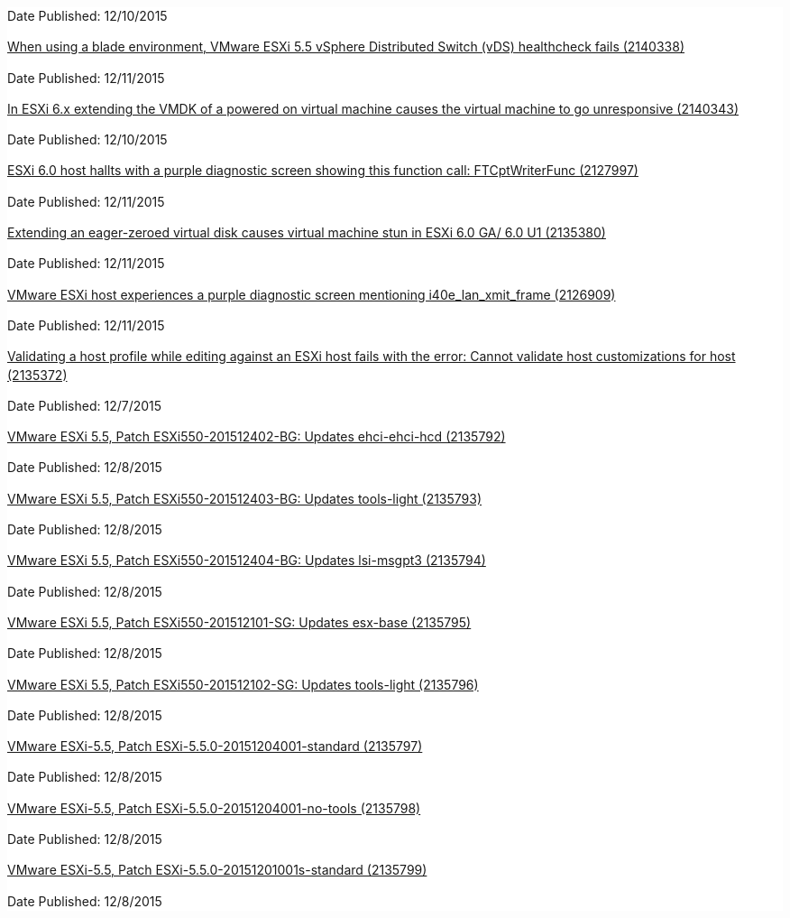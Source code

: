 Date Published: 12/10/2015
  
[When using a blade environment, VMware ESXi 5.5 vSphere Distributed Switch (vDS) healthcheck fails (2140338)](http://vmw.re/221DZ3O)
  
Date Published: 12/11/2015
  
[In ESXi 6.x extending the VMDK of a powered on virtual machine causes the virtual machine to go unresponsive (2140343)](http://vmw.re/1P2Yw0F)
  
Date Published: 12/10/2015
  
[ESXi 6.0 host hallts with a purple diagnostic screen showing this function call: FTCptWriterFunc (2127997)](http://vmw.re/221E081)
  
Date Published: 12/11/2015
  
[Extending an eager-zeroed virtual disk causes virtual machine stun in ESXi 6.0 GA/ 6.0 U1 (2135380)](http://vmw.re/1P2Yw0H)
  
Date Published: 12/11/2015
  
[VMware ESXi host experiences a purple diagnostic screen mentioning i40e\_lan\_xmit_frame (2126909)](http://vmw.re/1P2Yw0J)
  
Date Published: 12/11/2015
  
[Validating a host profile while editing against an ESXi host fails with the error: Cannot validate host customizations for host (2135372)](http://vmw.re/1P2YxC3)
  
Date Published: 12/7/2015
  
[VMware ESXi 5.5, Patch ESXi550-201512402-BG: Updates ehci-ehci-hcd (2135792)](http://vmw.re/221DZ3S)
  
Date Published: 12/8/2015
  
[VMware ESXi 5.5, Patch ESXi550-201512403-BG: Updates tools-light (2135793)](http://vmw.re/1P2YxSh)
  
Date Published: 12/8/2015
  
[VMware ESXi 5.5, Patch ESXi550-201512404-BG: Updates lsi-msgpt3 (2135794)](http://vmw.re/221E0oj)
  
Date Published: 12/8/2015
  
[VMware ESXi 5.5, Patch ESXi550-201512101-SG: Updates esx-base (2135795)](http://vmw.re/221E0ol)
  
Date Published: 12/8/2015
  
[VMware ESXi 5.5, Patch ESXi550-201512102-SG: Updates tools-light (2135796)](http://vmw.re/1P2YxSj)
  
Date Published: 12/8/2015
  
[VMware ESXi-5.5, Patch ESXi-5.5.0-20151204001-standard (2135797)](http://vmw.re/221E0oo)
  
Date Published: 12/8/2015
  
[VMware ESXi-5.5, Patch ESXi-5.5.0-20151204001-no-tools (2135798)](http://vmw.re/221DZ3U)
  
Date Published: 12/8/2015
  
[VMware ESXi-5.5, Patch ESXi-5.5.0-20151201001s-standard (2135799)](http://vmw.re/221DZ3W)
  
Date Published: 12/8/2015
  